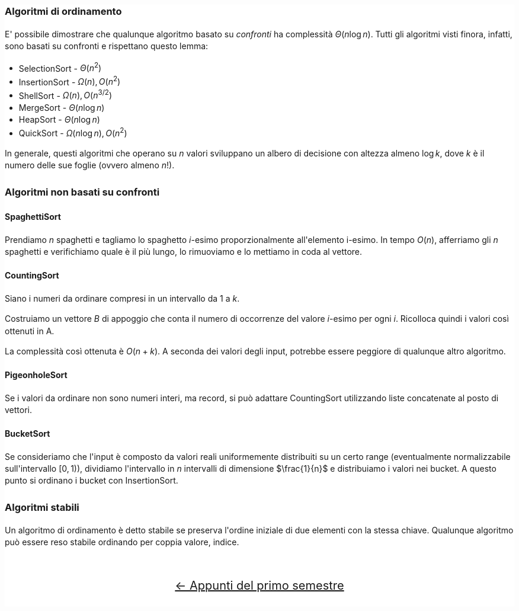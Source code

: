 ### Algoritmi di ordinamento

E' possibile dimostrare che qualunque algoritmo basato su _confronti_ ha complessità $\Theta(n \log{n})$. Tutti gli algoritmi visti finora, infatti, sono basati su confronti e rispettano questo lemma:

- SelectionSort - $\Theta(n^2)$
- InsertionSort - $\Omega(n), O(n^2)$
- ShellSort - $\Omega(n), O(n^{3/2})$
- MergeSort - $\Theta(n \log{n})$
- HeapSort - $\Theta(n \log{n})$
- QuickSort - $\Omega(n \log{n}), O(n^2)$

In generale, questi algoritmi che operano su $n$ valori sviluppano un albero di decisione con altezza almeno $\log{k}$, dove $k$ è il numero delle sue foglie (ovvero almeno $n!$).

### Algoritmi non basati su confronti

#### SpaghettiSort

Prendiamo $n$ spaghetti e tagliamo lo spaghetto $i$-esimo proporzionalmente all'elemento i-esimo. In tempo $O(n)$, afferriamo gli $n$ spaghetti e verifichiamo quale è il più lungo, lo rimuoviamo e lo mettiamo in coda al vettore.

#### CountingSort

Siano i numeri da ordinare compresi in un intervallo da $1$ a $k$.

Costruiamo un vettore $B$ di appoggio che conta il numero di occorrenze del valore $i$-esimo per ogni $i$. Ricolloca quindi i valori così ottenuti in A.

La complessità così ottenuta è $O(n + k)$. A seconda dei valori degli input, potrebbe essere peggiore di qualunque altro algoritmo.

#### PigeonholeSort

Se i valori da ordinare non sono numeri interi, ma record, si può adattare CountingSort utilizzando liste concatenate al posto di vettori.

#### BucketSort

Se consideriamo che l'input è composto da valori reali uniformemente distribuiti su un certo range (eventualmente normalizzabile sull'intervallo $[0, 1)$), dividiamo l'intervallo in $n$ intervalli di dimensione $\frac{1}{n}$ e distribuiamo i valori nei bucket. A questo punto si ordinano i bucket con InsertionSort.

### Algoritmi stabili

Un algoritmo di ordinamento è detto stabile se preserva l'ordine iniziale di due elementi con la stessa chiave. Qualunque algoritmo può essere reso stabile ordinando per coppia valore, indice.

<br><div style="text-align: center; font-size: 20px"><a href="index.html"><- Appunti del primo semestre</a></div><br>
